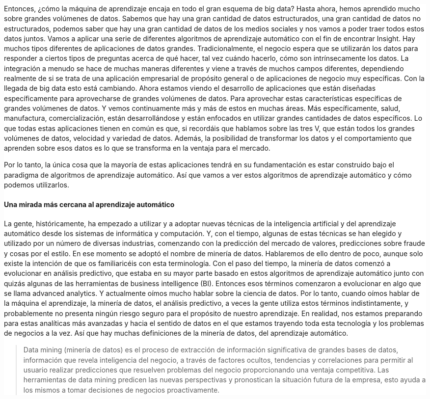 Entonces, ¿cómo la máquina de aprendizaje encaja en todo el gran esquema de big data? Hasta ahora, hemos aprendido mucho sobre grandes volúmenes de datos. Sabemos que hay una gran cantidad de datos estructurados, una gran cantidad de datos no estructurados, podemos saber que hay una gran cantidad de datos de los medios sociales y nos vamos a poder traer todos estos datos juntos. Vamos a aplicar una serie de diferentes algoritmos de aprendizaje automático con el fin de encontrar Insight. Hay muchos tipos diferentes de aplicaciones de datos grandes. Tradicionalmente, el negocio espera que se utilizarán los datos para responder a ciertos tipos de preguntas acerca de qué hacer, tal vez cuándo hacerlo, cómo son intrínsecamente los datos. La integración a menudo se hace de muchas maneras diferentes y viene a través de muchos campos diferentes, dependiendo realmente de si se trata de una aplicación empresarial de propósito general o de aplicaciones de negocio muy específicas. Con la llegada de big data esto está cambiando. Ahora estamos viendo el desarrollo de aplicaciones que están diseñadas específicamente para aprovecharse de grandes volúmenes de datos. Para aprovechar estas características específicas de grandes volúmenes de datos. Y vemos continuamente más y más de estos en muchas áreas. Más específicamente, salud, manufactura, comercialización, están desarrollándose y están enfocados en utilizar grandes cantidades de datos específicos. Lo que todas estas aplicaciones tienen en común es que, si recordáis que hablamos sobre las tres V, que están todos los grandes volúmenes de datos, velocidad y variedad de datos. Además, la posibilidad de transformar los datos y el comportamiento que aprenden sobre esos datos es lo que se transforma en la ventaja para el mercado.

Por lo tanto, la única cosa que la mayoría de estas aplicaciones tendrá en su fundamentación es estar construido bajo el paradigma de algoritmos de aprendizaje automático. Así que vamos a ver estos algoritmos de aprendizaje automático y cómo podemos utilizarlos.

#### Una mirada más cercana al aprendizaje automático

La gente, históricamente, ha empezado a utilizar y a adoptar nuevas técnicas de la inteligencia artificial y del aprendizaje automático desde los sistemas de informática y computación. Y, con el tiempo, algunas de estas técnicas se han elegido y utilizado por un número de diversas industrias, comenzando con la predicción del mercado de valores, predicciones sobre fraude y cosas por el estilo. En ese momento se adoptó el nombre de minería de datos. Hablaremos de ello dentro de poco, aunque solo existe la intención de que os familiaricéis con esta terminología. Con el paso del tiempo, la minería de datos comenzó a evolucionar en análisis predictivo, que estaba en su mayor parte basado en estos algoritmos de aprendizaje automático junto con quizás algunas de las herramientas de business intelligence (BI). Entonces esos términos comenzaron a evolucionar en algo que se llama advanced analytics. Y actualmente oímos mucho hablar sobre la ciencia de datos. Por lo tanto, cuando oímos hablar de la máquina el aprendizaje, la minería de datos, el análisis predictivo, a veces la gente utiliza estos términos indistintamente, y probablemente no presenta ningún riesgo seguro para el propósito de nuestro aprendizaje. En realidad, nos estamos preparando para estas analíticas más avanzadas y hacia el sentido de datos en el que estamos trayendo toda esta tecnología y los problemas de negocios a la vez.
Así que hay muchas definiciones de la minería de datos, del aprendizaje automático.

>Data mining (minería de datos) es el proceso de extracción de información significativa de grandes bases de datos, información que revela inteligencia del negocio, a través de factores ocultos, tendencias y correlaciones para permitir al usuario realizar predicciones que resuelven problemas del negocio proporcionando una ventaja competitiva. Las herramientas de data mining predicen las nuevas perspectivas y pronostican la situación futura de la empresa, esto ayuda a los mismos a tomar decisiones de negocios proactivamente.
